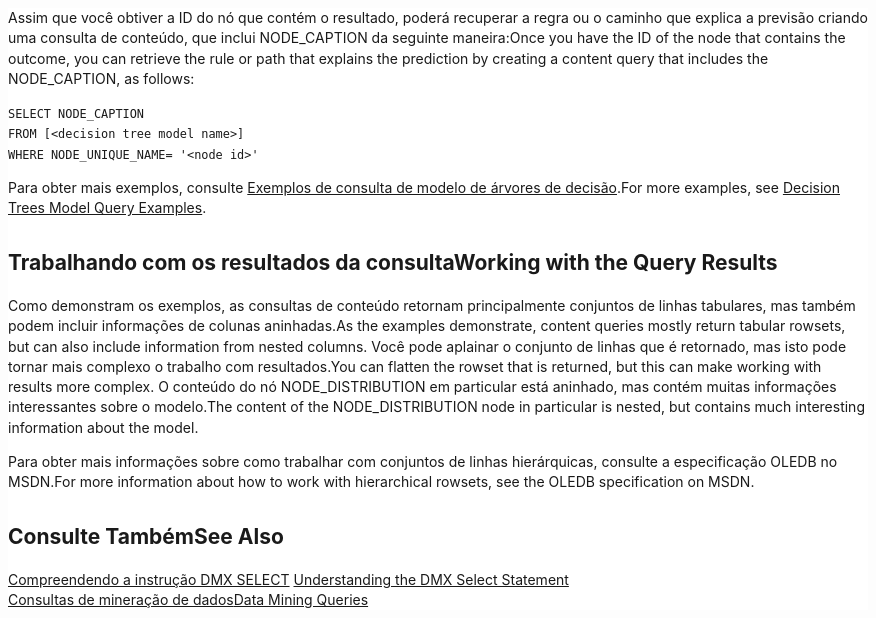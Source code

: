  <span data-ttu-id="aca56-195">Assim que você obtiver a ID do nó que contém o resultado, poderá recuperar a regra ou o caminho que explica a previsão criando uma consulta de conteúdo, que inclui NODE_CAPTION da seguinte maneira:</span><span class="sxs-lookup"><span data-stu-id="aca56-195">Once you have the ID of the node that contains the outcome, you can retrieve the rule or path that explains the prediction by creating a content query that includes the NODE_CAPTION, as follows:</span></span>  
  
```  
SELECT NODE_CAPTION  
FROM [<decision tree model name>]   
WHERE NODE_UNIQUE_NAME= '<node id>'  
```  
  
 <span data-ttu-id="aca56-196">Para obter mais exemplos, consulte [Exemplos de consulta de modelo de árvores de decisão](decision-trees-model-query-examples.md).</span><span class="sxs-lookup"><span data-stu-id="aca56-196">For more examples, see [Decision Trees Model Query Examples](decision-trees-model-query-examples.md).</span></span>  
  
##  <a name="working-with-the-query-results"></a><a name="bkmk_Results"></a><span data-ttu-id="aca56-197">Trabalhando com os resultados da consulta</span><span class="sxs-lookup"><span data-stu-id="aca56-197">Working with the Query Results</span></span>  
 <span data-ttu-id="aca56-198">Como demonstram os exemplos, as consultas de conteúdo retornam principalmente conjuntos de linhas tabulares, mas também podem incluir informações de colunas aninhadas.</span><span class="sxs-lookup"><span data-stu-id="aca56-198">As the examples demonstrate, content queries mostly return tabular rowsets, but can also include information from nested columns.</span></span> <span data-ttu-id="aca56-199">Você pode aplainar o conjunto de linhas que é retornado, mas isto pode tornar mais complexo o trabalho com resultados.</span><span class="sxs-lookup"><span data-stu-id="aca56-199">You can flatten the rowset that is returned, but this can make working with results more complex.</span></span> <span data-ttu-id="aca56-200">O conteúdo do nó NODE_DISTRIBUTION em particular está aninhado, mas contém muitas informações interessantes sobre o modelo.</span><span class="sxs-lookup"><span data-stu-id="aca56-200">The content of the NODE_DISTRIBUTION node in particular is nested, but contains much interesting information about the model.</span></span>  
  
 <span data-ttu-id="aca56-201">Para obter mais informações sobre como trabalhar com conjuntos de linhas hierárquicas, consulte a especificação OLEDB no MSDN.</span><span class="sxs-lookup"><span data-stu-id="aca56-201">For more information about how to work with hierarchical rowsets, see the OLEDB specification on MSDN.</span></span>  
  
## <a name="see-also"></a><span data-ttu-id="aca56-202">Consulte Também</span><span class="sxs-lookup"><span data-stu-id="aca56-202">See Also</span></span>  
 <span data-ttu-id="aca56-203">[Compreendendo a instrução DMX SELECT](/sql/dmx/understanding-the-dmx-select-statement) </span><span class="sxs-lookup"><span data-stu-id="aca56-203">[Understanding the DMX Select Statement](/sql/dmx/understanding-the-dmx-select-statement) </span></span>  
 [<span data-ttu-id="aca56-204">Consultas de mineração de dados</span><span class="sxs-lookup"><span data-stu-id="aca56-204">Data Mining Queries</span></span>](data-mining-queries.md)  
  
  
